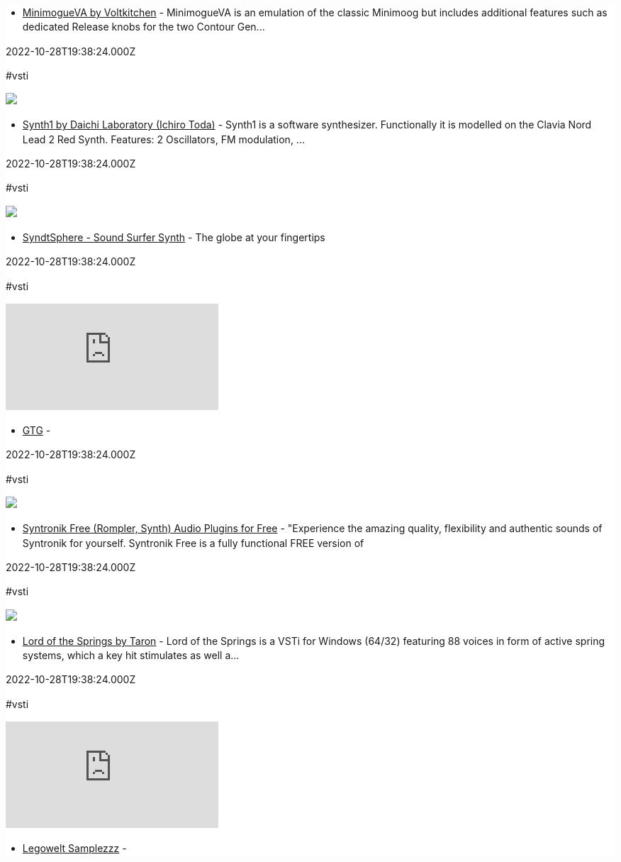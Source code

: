 - [MinimogueVA by Voltkitchen](https://www.kvraudio.com/product/minimogueva-by-voltkitchen) - MinimogueVA is an emulation of the classic Minimoog but includes additional features such as dedicated Release knobs for the two Contour Gen...

2022-10-28T19:38:24.000Z

#vsti

![](https://static.kvraudio.com/i/b/synth1-113.png)

- [Synth1 by Daichi Laboratory (Ichiro Toda)](https://www.kvraudio.com/product/synth1-by-ichiro-toda) - Synth1 is a software synthesizer. Functionally it is modelled on the Clavia Nord Lead 2 Red Synth. Features: 2 Oscillators, FM modulation, ...

2022-10-28T19:38:24.000Z

#vsti

![](https://img.klevgrand.se/ui_images/ui_syndtsphere_1_1@2x.jpg?tr=f-jpg)

- [SyndtSphere - Sound Surfer Synth](https://klevgrand.se/products/syndtsphere) - The globe at your fingertips

2022-10-28T19:38:24.000Z

#vsti

![](https://rdl.ink/render/http%3A%2F%2Fwww.gtgsynths.com%2Fplugins.htm)

- [GTG](http://www.gtgsynths.com/plugins.htm) - 

2022-10-28T19:38:24.000Z

#vsti

![](https://i1.wp.com/www.audiopluginsforfree.com/wp-content/uploads/2019/05/sy_browse_minimod_lgr2x.jpg?fit=890%2C690&ssl=1)

- [Syntronik Free (Rompler, Synth) Audio Plugins for Free](https://www.audiopluginsforfree.com/syntronik-free) - "Experience the amazing quality, flexibility and authentic sounds of Syntronik for yourself. Syntronik Free is a fully functional FREE version of

2022-10-28T19:38:24.000Z

#vsti

![](https://static.kvraudio.com/i/b/lotsv2.jpg)

- [Lord of the Springs by Taron](https://www.kvraudio.com/product/lord-of-the-springs-by-taron) - Lord of the Springs is a VSTi for Windows (64/32) featuring 88 voices in form of active spring systems, which a key hit stimulates as well a...

2022-10-28T19:38:24.000Z

#vsti

![](https://rdl.ink/render/https%3A%2F%2Fawolfe.home.xs4all.nl%2Fsamples.html)

- [Legowelt Samplezzz](https://awolfe.home.xs4all.nl/samples.html) - 

